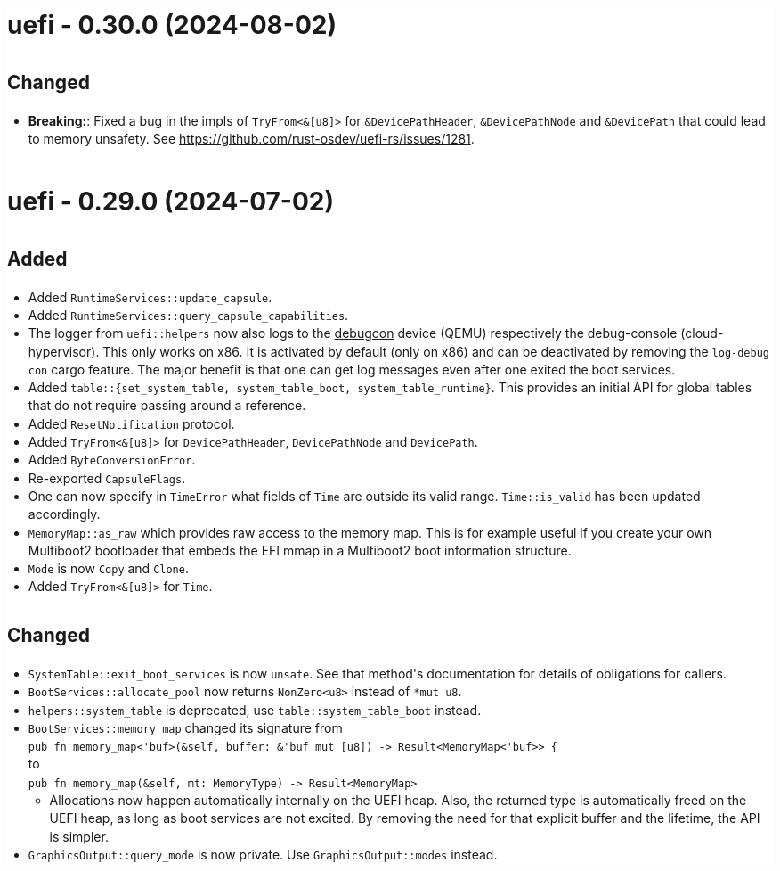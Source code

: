 [funcmigrate]: ../docs/funcs_migration.md

# uefi - 0.30.0 (2024-08-02)

## Changed
- **Breaking:**: Fixed a bug in the impls of `TryFrom<&[u8]>` for
  `&DevicePathHeader`, `&DevicePathNode` and `&DevicePath` that could lead to
  memory unsafety. See <https://github.com/rust-osdev/uefi-rs/issues/1281>.


# uefi - 0.29.0 (2024-07-02)

## Added
- Added `RuntimeServices::update_capsule`.
- Added `RuntimeServices::query_capsule_capabilities`.
- The logger from `uefi::helpers` now also logs to the [debugcon](https://phip1611.de/blog/how-to-use-qemus-debugcon-feature/)
  device (QEMU) respectively the debug-console (cloud-hypervisor). This only
  works on x86. It is activated by default (only on x86) and can be deactivated
  by removing the `log-debugcon` cargo feature. The major benefit is that one
  can get log messages even after one exited the boot services.
- Added `table::{set_system_table, system_table_boot, system_table_runtime}`.
  This provides an initial API for global tables that do not require passing
  around a reference.
- Added `ResetNotification` protocol.
- Added `TryFrom<&[u8]>` for `DevicePathHeader`, `DevicePathNode` and `DevicePath`.
- Added `ByteConversionError`.
- Re-exported `CapsuleFlags`.
- One can now specify in `TimeError` what fields of `Time` are outside its valid
  range. `Time::is_valid` has been updated accordingly.
- `MemoryMap::as_raw` which provides raw access to the memory map. This is for
  example useful if you create your own Multiboot2 bootloader that embeds the
  EFI mmap in a Multiboot2 boot information structure.
- `Mode` is now `Copy` and `Clone`.
- Added `TryFrom<&[u8]>` for `Time`.

## Changed
- `SystemTable::exit_boot_services` is now `unsafe`. See that method's
  documentation for details of obligations for callers.
- `BootServices::allocate_pool` now returns `NonZero<u8>` instead of
  `*mut u8`.
- `helpers::system_table` is deprecated, use `table::system_table_boot` instead.
- `BootServices::memory_map` changed its signature from \
  `pub fn memory_map<'buf>(&self, buffer: &'buf mut [u8]) -> Result<MemoryMap<'buf>> {` \
  to \
  `pub fn memory_map(&self, mt: MemoryType) -> Result<MemoryMap>`
  - Allocations now happen automatically internally on the UEFI heap. Also, the
    returned type is automatically freed on the UEFI heap, as long as boot
    services are not excited. By removing the need for that explicit buffer and
    the lifetime, the API is simpler.
- `GraphicsOutput::query_mode` is now private. Use `GraphicsOutput::modes`
  instead.


[uefi-rs book]: https://rust-osdev.github.io/uefi-rs/HEAD